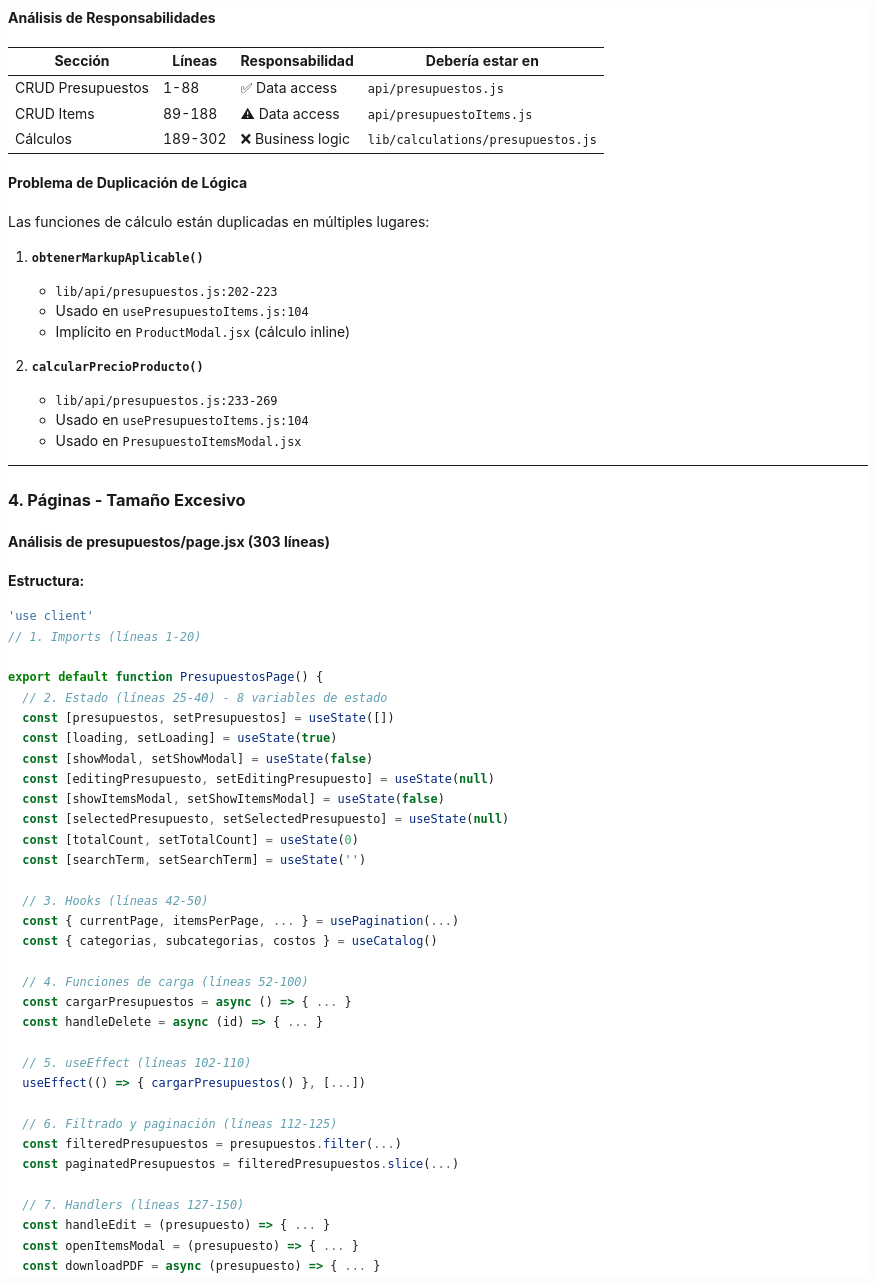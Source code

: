 #### Análisis de Responsabilidades

| Sección | Líneas | Responsabilidad | Debería estar en |
|---------|--------|----------------|------------------|
| CRUD Presupuestos | 1-88 | ✅ Data access | `api/presupuestos.js` |
| CRUD Items | 89-188 | ⚠️ Data access | `api/presupuestoItems.js` |
| Cálculos | 189-302 | ❌ Business logic | `lib/calculations/presupuestos.js` |

#### Problema de Duplicación de Lógica

Las funciones de cálculo están duplicadas en múltiples lugares:

1. **`obtenerMarkupAplicable()`**
   - `lib/api/presupuestos.js:202-223`
   - Usado en `usePresupuestoItems.js:104`
   - Implícito en `ProductModal.jsx` (cálculo inline)

2. **`calcularPrecioProducto()`**
   - `lib/api/presupuestos.js:233-269`
   - Usado en `usePresupuestoItems.js:104`
   - Usado en `PresupuestoItemsModal.jsx`

---

### 4. Páginas - Tamaño Excesivo

#### Análisis de presupuestos/page.jsx (303 líneas)

**Estructura:**
```javascript
'use client'
// 1. Imports (líneas 1-20)

export default function PresupuestosPage() {
  // 2. Estado (líneas 25-40) - 8 variables de estado
  const [presupuestos, setPresupuestos] = useState([])
  const [loading, setLoading] = useState(true)
  const [showModal, setShowModal] = useState(false)
  const [editingPresupuesto, setEditingPresupuesto] = useState(null)
  const [showItemsModal, setShowItemsModal] = useState(false)
  const [selectedPresupuesto, setSelectedPresupuesto] = useState(null)
  const [totalCount, setTotalCount] = useState(0)
  const [searchTerm, setSearchTerm] = useState('')

  // 3. Hooks (líneas 42-50)
  const { currentPage, itemsPerPage, ... } = usePagination(...)
  const { categorias, subcategorias, costos } = useCatalog()

  // 4. Funciones de carga (líneas 52-100)
  const cargarPresupuestos = async () => { ... }
  const handleDelete = async (id) => { ... }

  // 5. useEffect (líneas 102-110)
  useEffect(() => { cargarPresupuestos() }, [...])

  // 6. Filtrado y paginación (líneas 112-125)
  const filteredPresupuestos = presupuestos.filter(...)
  const paginatedPresupuestos = filteredPresupuestos.slice(...)

  // 7. Handlers (líneas 127-150)
  const handleEdit = (presupuesto) => { ... }
  const openItemsModal = (presupuesto) => { ... }
  const downloadPDF = async (presupuesto) => { ... }

```